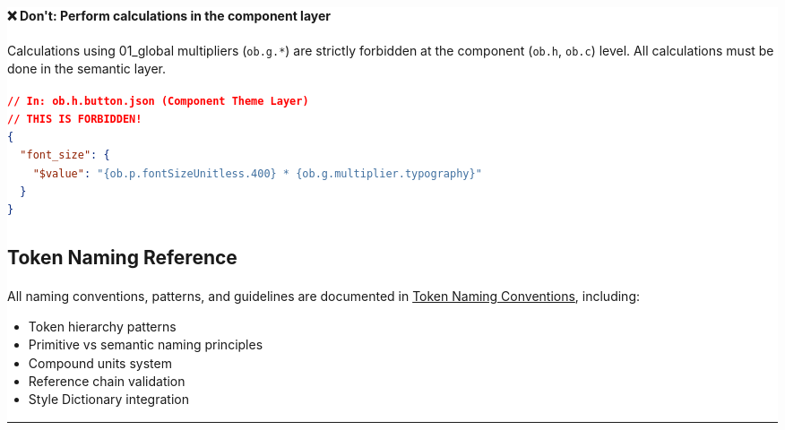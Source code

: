 #### ❌ Don't: Perform calculations in the component layer
Calculations using 01_global multipliers (`ob.g.*`) are strictly forbidden at the component (`ob.h`, `ob.c`) level. All calculations must be done in the semantic layer.

```json
// In: ob.h.button.json (Component Theme Layer)
// THIS IS FORBIDDEN!
{
  "font_size": {
    "$value": "{ob.p.fontSizeUnitless.400} * {ob.g.multiplier.typography}"
  }
}
```

## **Token Naming Reference**

All naming conventions, patterns, and guidelines are documented in [Token Naming Conventions](./03-naming.md), including:
- Token hierarchy patterns
- Primitive vs semantic naming principles  
- Compound units system
- Reference chain validation
- Style Dictionary integration

---

